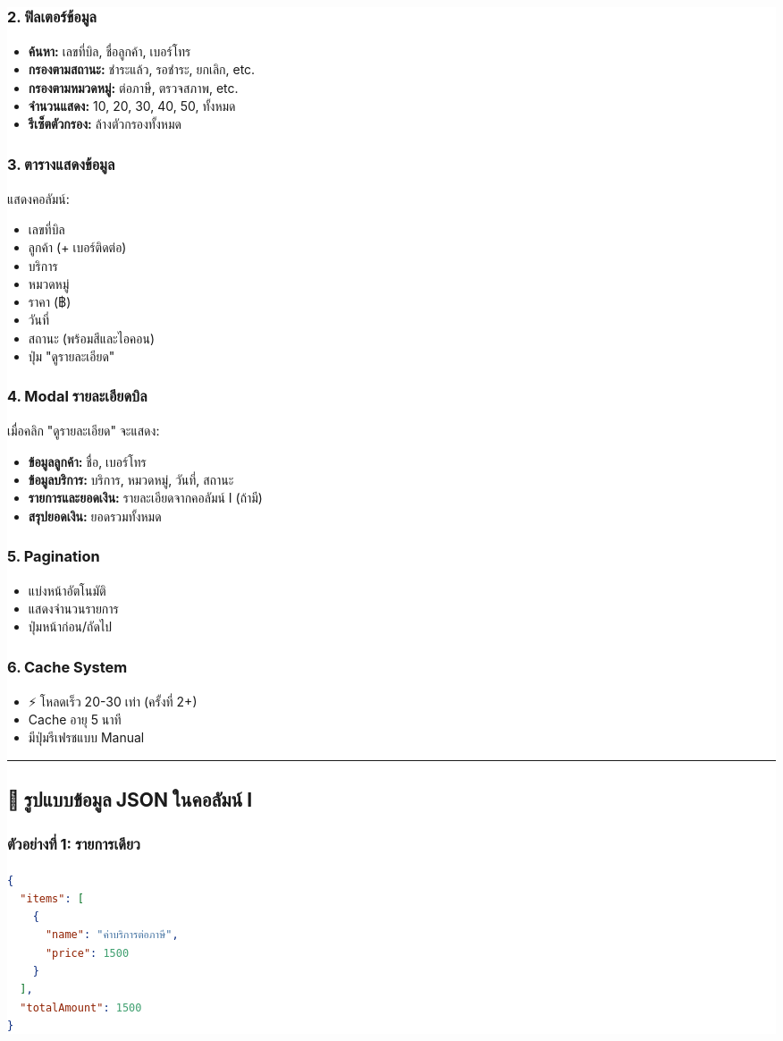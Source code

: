 ### 2. ฟิลเตอร์ข้อมูล
- **ค้นหา:** เลขที่บิล, ชื่อลูกค้า, เบอร์โทร
- **กรองตามสถานะ:** ชำระแล้ว, รอชำระ, ยกเลิก, etc.
- **กรองตามหมวดหมู่:** ต่อภาษี, ตรวจสภาพ, etc.
- **จำนวนแสดง:** 10, 20, 30, 40, 50, ทั้งหมด
- **รีเซ็ตตัวกรอง:** ล้างตัวกรองทั้งหมด

### 3. ตารางแสดงข้อมูล
แสดงคอลัมน์:
- เลขที่บิล
- ลูกค้า (+ เบอร์ติดต่อ)
- บริการ
- หมวดหมู่
- ราคา (฿)
- วันที่
- สถานะ (พร้อมสีและไอคอน)
- ปุ่ม "ดูรายละเอียด"

### 4. Modal รายละเอียดบิล
เมื่อคลิก "ดูรายละเอียด" จะแสดง:
- **ข้อมูลลูกค้า:** ชื่อ, เบอร์โทร
- **ข้อมูลบริการ:** บริการ, หมวดหมู่, วันที่, สถานะ
- **รายการและยอดเงิน:** รายละเอียดจากคอลัมน์ I (ถ้ามี)
- **สรุปยอดเงิน:** ยอดรวมทั้งหมด

### 5. Pagination
- แบ่งหน้าอัตโนมัติ
- แสดงจำนวนรายการ
- ปุ่มหน้าก่อน/ถัดไป

### 6. Cache System
- ⚡ โหลดเร็ว 20-30 เท่า (ครั้งที่ 2+)
- Cache อายุ 5 นาที
- มีปุ่มรีเฟรชแบบ Manual

---

## 💾 รูปแบบข้อมูล JSON ในคอลัมน์ I

### ตัวอย่างที่ 1: รายการเดียว
```json
{
  "items": [
    {
      "name": "ค่าบริการต่อภาษี",
      "price": 1500
    }
  ],
  "totalAmount": 1500
}
```
